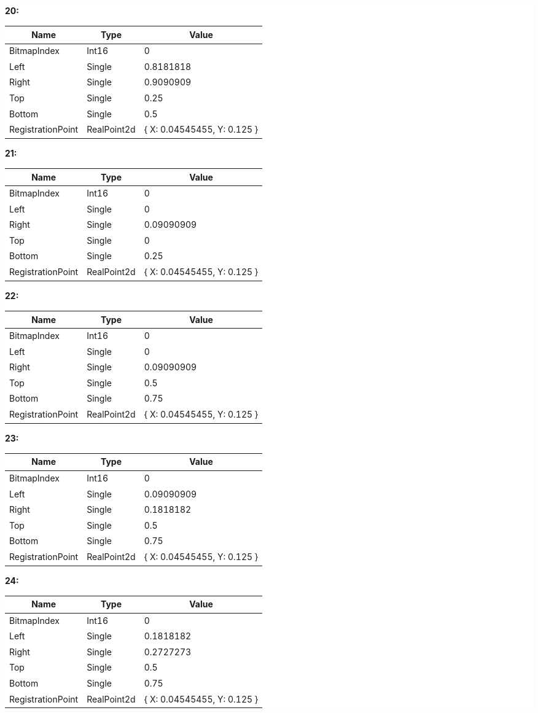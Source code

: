 
**20:**

Name	| Type	| Value
---	|---	|---	|
BitmapIndex	|Int16	|0
Left	|Single	|0.8181818
Right	|Single	|0.9090909
Top	|Single	|0.25
Bottom	|Single	|0.5
RegistrationPoint	|RealPoint2d	|{ X: 0.04545455, Y: 0.125 }


**21:**

Name	| Type	| Value
---	|---	|---	|
BitmapIndex	|Int16	|0
Left	|Single	|0
Right	|Single	|0.09090909
Top	|Single	|0
Bottom	|Single	|0.25
RegistrationPoint	|RealPoint2d	|{ X: 0.04545455, Y: 0.125 }


**22:**

Name	| Type	| Value
---	|---	|---	|
BitmapIndex	|Int16	|0
Left	|Single	|0
Right	|Single	|0.09090909
Top	|Single	|0.5
Bottom	|Single	|0.75
RegistrationPoint	|RealPoint2d	|{ X: 0.04545455, Y: 0.125 }


**23:**

Name	| Type	| Value
---	|---	|---	|
BitmapIndex	|Int16	|0
Left	|Single	|0.09090909
Right	|Single	|0.1818182
Top	|Single	|0.5
Bottom	|Single	|0.75
RegistrationPoint	|RealPoint2d	|{ X: 0.04545455, Y: 0.125 }


**24:**

Name	| Type	| Value
---	|---	|---	|
BitmapIndex	|Int16	|0
Left	|Single	|0.1818182
Right	|Single	|0.2727273
Top	|Single	|0.5
Bottom	|Single	|0.75
RegistrationPoint	|RealPoint2d	|{ X: 0.04545455, Y: 0.125 }
